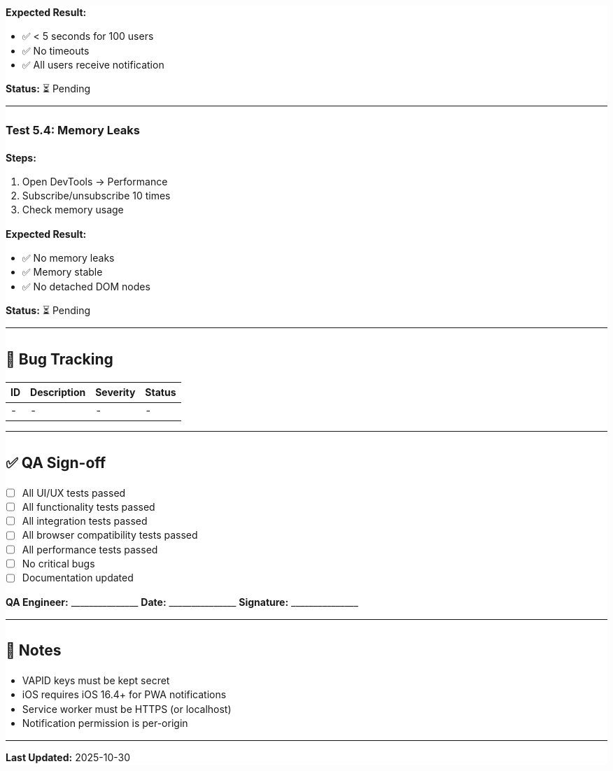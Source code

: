 **Expected Result:**
- ✅ < 5 seconds for 100 users
- ✅ No timeouts
- ✅ All users receive notification

**Status:** ⏳ Pending

---

### Test 5.4: Memory Leaks
**Steps:**
1. Open DevTools → Performance
2. Subscribe/unsubscribe 10 times
3. Check memory usage

**Expected Result:**
- ✅ No memory leaks
- ✅ Memory stable
- ✅ No detached DOM nodes

**Status:** ⏳ Pending

---

## 🐛 Bug Tracking

| ID | Description | Severity | Status |
|----|-------------|----------|--------|
| - | - | - | - |

---

## ✅ QA Sign-off

- [ ] All UI/UX tests passed
- [ ] All functionality tests passed
- [ ] All integration tests passed
- [ ] All browser compatibility tests passed
- [ ] All performance tests passed
- [ ] No critical bugs
- [ ] Documentation updated

**QA Engineer:** _______________
**Date:** _______________
**Signature:** _______________

---

## 📝 Notes

- VAPID keys must be kept secret
- iOS requires iOS 16.4+ for PWA notifications
- Service worker must be HTTPS (or localhost)
- Notification permission is per-origin

---

**Last Updated:** 2025-10-30

